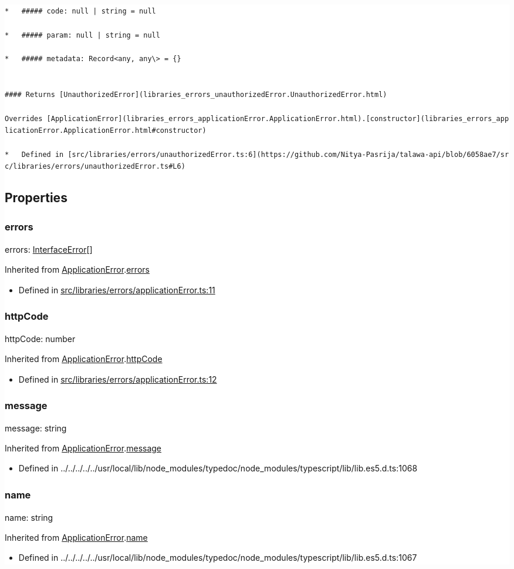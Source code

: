     *   ##### code: null | string = null
        
    *   ##### param: null | string = null
        
    *   ##### metadata: Record<any, any\> = {}
        
    
    #### Returns [UnauthorizedError](libraries_errors_unauthorizedError.UnauthorizedError.html)
    
    Overrides [ApplicationError](libraries_errors_applicationError.ApplicationError.html).[constructor](libraries_errors_applicationError.ApplicationError.html#constructor)
    
    *   Defined in [src/libraries/errors/unauthorizedError.ts:6](https://github.com/Nitya-Pasrija/talawa-api/blob/6058ae7/src/libraries/errors/unauthorizedError.ts#L6)
    

Properties
----------

### errors[](#errors)

errors: [InterfaceError](../interfaces/libraries_errors_applicationError.InterfaceError.html)\[\]

Inherited from [ApplicationError](libraries_errors_applicationError.ApplicationError.html).[errors](libraries_errors_applicationError.ApplicationError.html#errors)

*   Defined in [src/libraries/errors/applicationError.ts:11](https://github.com/Nitya-Pasrija/talawa-api/blob/6058ae7/src/libraries/errors/applicationError.ts#L11)

### httpCode[](#httpCode)

httpCode: number

Inherited from [ApplicationError](libraries_errors_applicationError.ApplicationError.html).[httpCode](libraries_errors_applicationError.ApplicationError.html#httpCode)

*   Defined in [src/libraries/errors/applicationError.ts:12](https://github.com/Nitya-Pasrija/talawa-api/blob/6058ae7/src/libraries/errors/applicationError.ts#L12)

### message[](#message)

message: string

Inherited from [ApplicationError](libraries_errors_applicationError.ApplicationError.html).[message](libraries_errors_applicationError.ApplicationError.html#message)

*   Defined in ../../../../../usr/local/lib/node\_modules/typedoc/node\_modules/typescript/lib/lib.es5.d.ts:1068

### name[](#name)

name: string

Inherited from [ApplicationError](libraries_errors_applicationError.ApplicationError.html).[name](libraries_errors_applicationError.ApplicationError.html#name)

*   Defined in ../../../../../usr/local/lib/node\_modules/typedoc/node\_modules/typescript/lib/lib.es5.d.ts:1067
